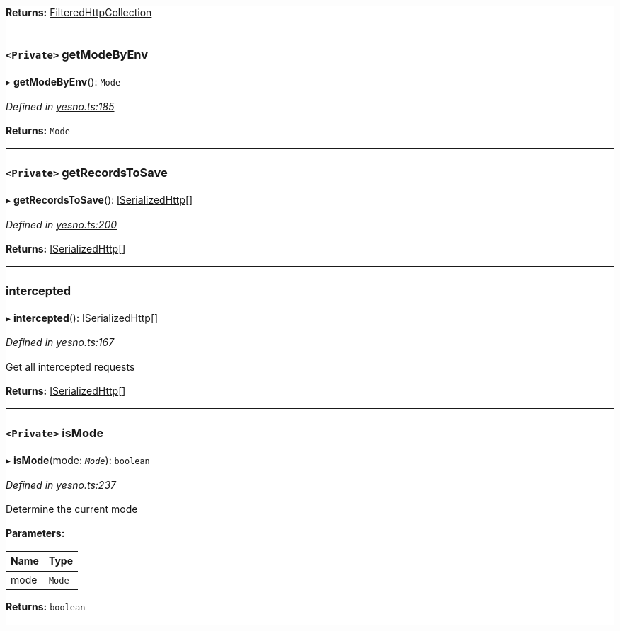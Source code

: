 **Returns:** [FilteredHttpCollection](_filtering_collection_.filteredhttpcollection.md)

___
<a id="getmodebyenv"></a>

### `<Private>` getModeByEnv

▸ **getModeByEnv**(): `Mode`

*Defined in [yesno.ts:185](https://github.com/FormidableLabs/yesno/blob/b6b210e/src/yesno.ts#L185)*

**Returns:** `Mode`

___
<a id="getrecordstosave"></a>

### `<Private>` getRecordsToSave

▸ **getRecordsToSave**(): [ISerializedHttp](../interfaces/_http_serializer_.iserializedhttp.md)[]

*Defined in [yesno.ts:200](https://github.com/FormidableLabs/yesno/blob/b6b210e/src/yesno.ts#L200)*

**Returns:** [ISerializedHttp](../interfaces/_http_serializer_.iserializedhttp.md)[]

___
<a id="intercepted"></a>

###  intercepted

▸ **intercepted**(): [ISerializedHttp](../interfaces/_http_serializer_.iserializedhttp.md)[]

*Defined in [yesno.ts:167](https://github.com/FormidableLabs/yesno/blob/b6b210e/src/yesno.ts#L167)*

Get all intercepted requests

**Returns:** [ISerializedHttp](../interfaces/_http_serializer_.iserializedhttp.md)[]

___
<a id="ismode"></a>

### `<Private>` isMode

▸ **isMode**(mode: *`Mode`*): `boolean`

*Defined in [yesno.ts:237](https://github.com/FormidableLabs/yesno/blob/b6b210e/src/yesno.ts#L237)*

Determine the current mode

**Parameters:**

| Name | Type |
| ------ | ------ |
| mode | `Mode` |

**Returns:** `boolean`

___
<a id="load"></a>
